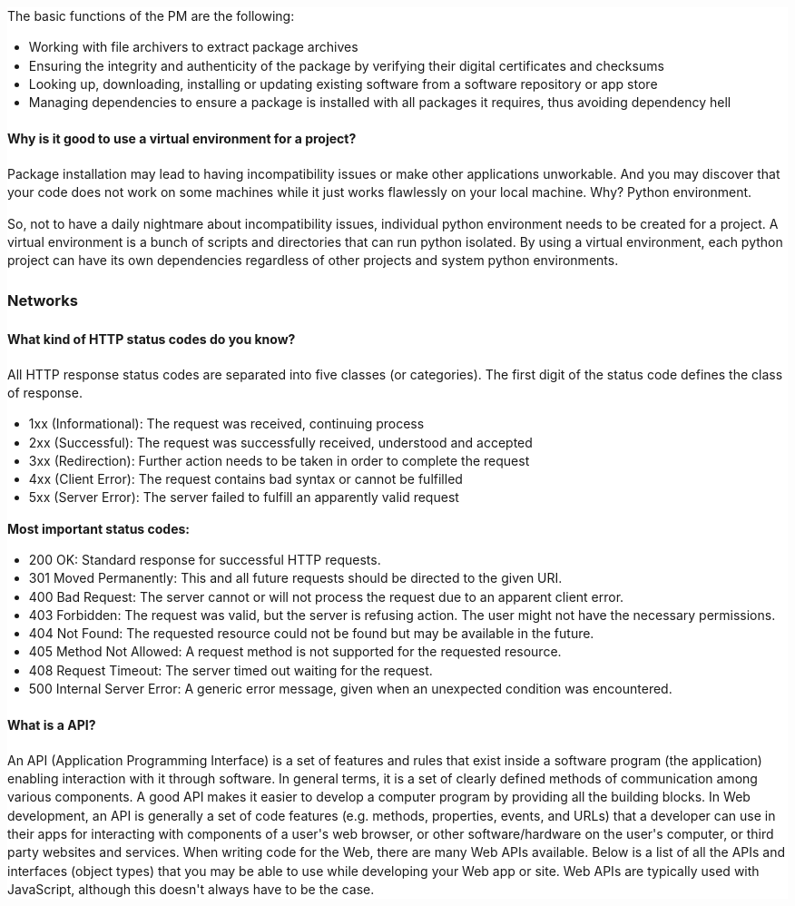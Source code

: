 The basic functions of the PM are the following:
- Working with file archivers to extract package archives
- Ensuring the integrity and authenticity of the package by verifying their digital certificates and checksums
- Looking up, downloading, installing or updating existing software from a software repository or app store
- Managing dependencies to ensure a package is installed with all packages it requires, thus avoiding dependency hell

#### Why is it good to use a virtual environment for a project?
Package installation may lead to having incompatibility issues or make other applications unworkable. And you may discover that your code does not work on some machines while it just works flawlessly on your local machine. Why? Python environment.

So, not to have a daily nightmare about incompatibility issues, individual python environment needs to be created for a project. A virtual environment is a bunch of scripts and directories that can run python isolated. By using a virtual environment, each python project can have its own dependencies regardless of other projects and system python environments.

### Networks

#### What kind of HTTP status codes do you know?
All HTTP response status codes are separated into five classes (or categories). The first digit of the status code defines the class of response. 
- 1xx (Informational): The request was received, continuing process
- 2xx (Successful): The request was successfully received, understood and accepted
- 3xx (Redirection): Further action needs to be taken in order to complete the request
- 4xx (Client Error): The request contains bad syntax or cannot be fulfilled
- 5xx (Server Error): The server failed to fulfill an apparently valid request

**Most important status codes:**
- 200 OK: Standard response for successful HTTP requests.
- 301 Moved Permanently: This and all future requests should be directed to the given URI.
- 400 Bad Request: The server cannot or will not process the request due to an apparent client error. 
- 403 Forbidden: The request was valid, but the server is refusing action. The user might not have the necessary permissions.
- 404 Not Found: The requested resource could not be found but may be available in the future.
- 405 Method Not Allowed: A request method is not supported for the requested resource.
- 408 Request Timeout: The server timed out waiting for the request.
- 500 Internal Server Error: A generic error message, given when an unexpected condition was encountered. 

#### What is a API?
An API (Application Programming Interface) is a set of features and rules that exist inside a software program (the application) enabling interaction with it through software. In general terms, it is a set of clearly defined methods of communication among various components. A good API makes it easier to develop a computer program by providing all the building blocks. In Web development, an API is generally a set of code features (e.g. methods, properties, events, and URLs) that a developer can use in their apps for interacting with components of a user's web browser, or other software/hardware on the user's computer, or third party websites and services. When writing code for the Web, there are many Web APIs available. Below is a list of all the APIs and interfaces (object types) that you may be able to use while developing your Web app or site. Web APIs are typically used with JavaScript, although this doesn't always have to be the case.

